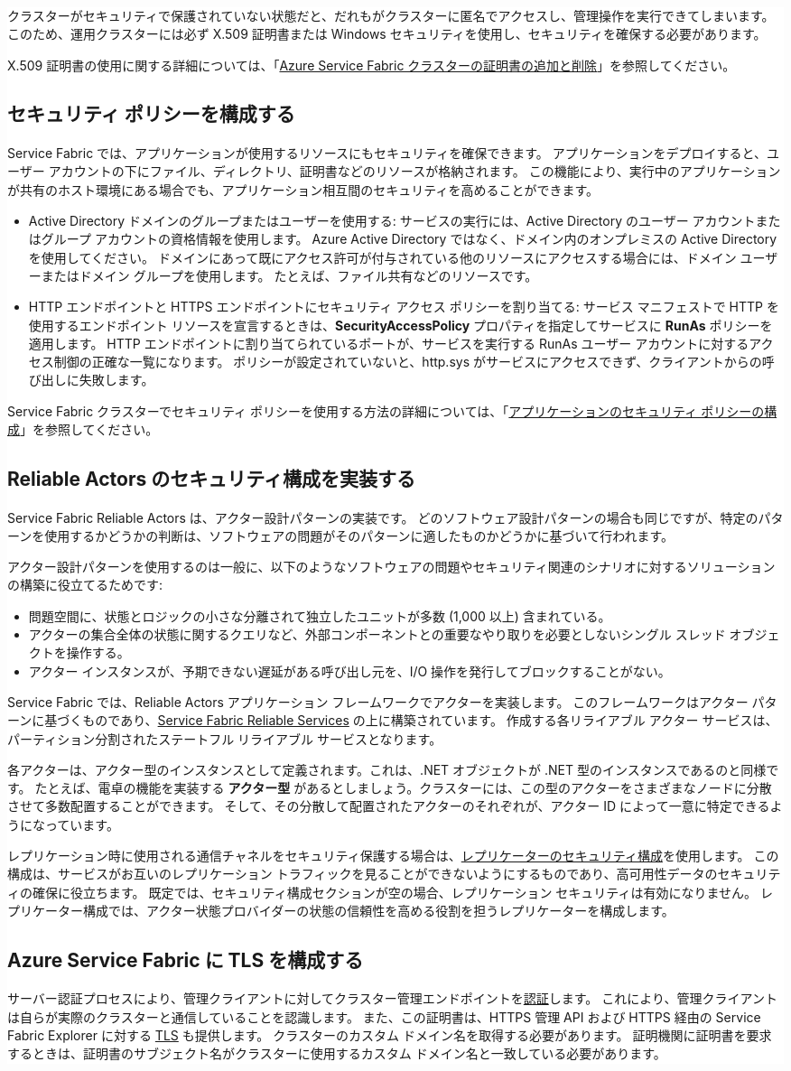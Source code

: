 クラスターがセキュリティで保護されていない状態だと、だれもがクラスターに匿名でアクセスし、管理操作を実行できてしまいます。 このため、運用クラスターには必ず X.509 証明書または Windows セキュリティを使用し、セキュリティを確保する必要があります。

X.509 証明書の使用に関する詳細については、「[Azure Service Fabric クラスターの証明書の追加と削除](../../service-fabric/service-fabric-cluster-security-update-certs-azure.md)」を参照してください。

## <a name="configure-security-policies"></a>セキュリティ ポリシーを構成する
Service Fabric では、アプリケーションが使用するリソースにもセキュリティを確保できます。 アプリケーションをデプロイすると、ユーザー アカウントの下にファイル、ディレクトリ、証明書などのリソースが格納されます。 この機能により、実行中のアプリケーションが共有のホスト環境にある場合でも、アプリケーション相互間のセキュリティを高めることができます。

-   Active Directory ドメインのグループまたはユーザーを使用する: サービスの実行には、Active Directory のユーザー アカウントまたはグループ アカウントの資格情報を使用します。 Azure Active Directory ではなく、ドメイン内のオンプレミスの Active Directory を使用してください。 ドメインにあって既にアクセス許可が付与されている他のリソースにアクセスする場合には、ドメイン ユーザーまたはドメイン グループを使用します。 たとえば、ファイル共有などのリソースです。

-   HTTP エンドポイントと HTTPS エンドポイントにセキュリティ アクセス ポリシーを割り当てる: サービス マニフェストで HTTP を使用するエンドポイント リソースを宣言するときは、**SecurityAccessPolicy** プロパティを指定してサービスに **RunAs** ポリシーを適用します。 HTTP エンドポイントに割り当てられているポートが、サービスを実行する RunAs ユーザー アカウントに対するアクセス制御の正確な一覧になります。 ポリシーが設定されていないと、http.sys がサービスにアクセスできず、クライアントからの呼び出しに失敗します。

Service Fabric クラスターでセキュリティ ポリシーを使用する方法の詳細については、「[アプリケーションのセキュリティ ポリシーの構成](../../service-fabric/service-fabric-application-runas-security.md)」を参照してください。

## <a name="implement-the-reliable-actors-security-configuration"></a>Reliable Actors のセキュリティ構成を実装する
Service Fabric Reliable Actors は、アクター設計パターンの実装です。 どのソフトウェア設計パターンの場合も同じですが、特定のパターンを使用するかどうかの判断は、ソフトウェアの問題がそのパターンに適したものかどうかに基づいて行われます。

アクター設計パターンを使用するのは一般に、以下のようなソフトウェアの問題やセキュリティ関連のシナリオに対するソリューションの構築に役立てるためです:
-   問題空間に、状態とロジックの小さな分離されて独立したユニットが多数 (1,000 以上) 含まれている。
-   アクターの集合全体の状態に関するクエリなど、外部コンポーネントとの重要なやり取りを必要としないシングル スレッド オブジェクトを操作する。
-   アクター インスタンスが、予期できない遅延がある呼び出し元を、I/O 操作を発行してブロックすることがない。

Service Fabric では、Reliable Actors アプリケーション フレームワークでアクターを実装します。 このフレームワークはアクター パターンに基づくものであり、[Service Fabric Reliable Services](../../service-fabric/service-fabric-reliable-services-introduction.md) の上に構築されています。 作成する各リライアブル アクター サービスは、パーティション分割されたステートフル リライアブル サービスとなります。

各アクターは、アクター型のインスタンスとして定義されます。これは、.NET オブジェクトが .NET 型のインスタンスであるのと同様です。 たとえば、電卓の機能を実装する **アクター型** があるとしましょう。クラスターには、この型のアクターをさまざまなノードに分散させて多数配置することができます。 そして、その分散して配置されたアクターのそれぞれが、アクター ID によって一意に特定できるようになっています。

レプリケーション時に使用される通信チャネルをセキュリティ保護する場合は、[レプリケーターのセキュリティ構成](../../service-fabric/service-fabric-reliable-actors-kvsactorstateprovider-configuration.md)を使用します。 この構成は、サービスがお互いのレプリケーション トラフィックを見ることができないようにするものであり、高可用性データのセキュリティの確保に役立ちます。 既定では、セキュリティ構成セクションが空の場合、レプリケーション セキュリティは有効になりません。
レプリケーター構成では、アクター状態プロバイダーの状態の信頼性を高める役割を担うレプリケーターを構成します。

## <a name="configure-tls-for-azure-service-fabric"></a>Azure Service Fabric に TLS を構成する
サーバー認証プロセスにより、管理クライアントに対してクラスター管理エンドポイントを[認証](../../service-fabric/service-fabric-cluster-creation-via-arm.md)します。 これにより、管理クライアントは自らが実際のクラスターと通信していることを認識します。 また、この証明書は、HTTPS 管理 API および HTTPS 経由の Service Fabric Explorer に対する [TLS](../../service-fabric/service-fabric-cluster-creation-via-arm.md) も提供します。
クラスターのカスタム ドメイン名を取得する必要があります。 証明機関に証明書を要求するときは、証明書のサブジェクト名がクラスターに使用するカスタム ドメイン名と一致している必要があります。
